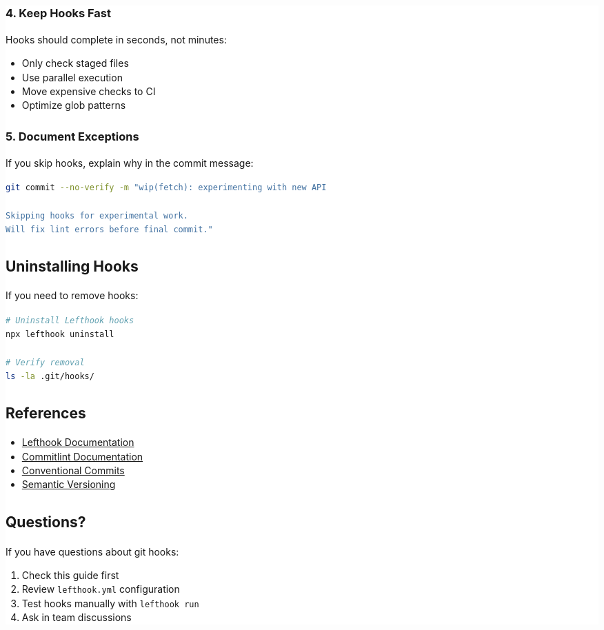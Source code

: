 ### 4. Keep Hooks Fast

Hooks should complete in seconds, not minutes:
- Only check staged files
- Use parallel execution
- Move expensive checks to CI
- Optimize glob patterns

### 5. Document Exceptions

If you skip hooks, explain why in the commit message:

```bash
git commit --no-verify -m "wip(fetch): experimenting with new API

Skipping hooks for experimental work.
Will fix lint errors before final commit."
```

## Uninstalling Hooks

If you need to remove hooks:

```bash
# Uninstall Lefthook hooks
npx lefthook uninstall

# Verify removal
ls -la .git/hooks/
```

## References

- [Lefthook Documentation](https://github.com/evilmartians/lefthook)
- [Commitlint Documentation](https://commitlint.js.org/)
- [Conventional Commits](https://www.conventionalcommits.org/)
- [Semantic Versioning](https://semver.org/)

## Questions?

If you have questions about git hooks:
1. Check this guide first
2. Review `lefthook.yml` configuration
3. Test hooks manually with `lefthook run`
4. Ask in team discussions
